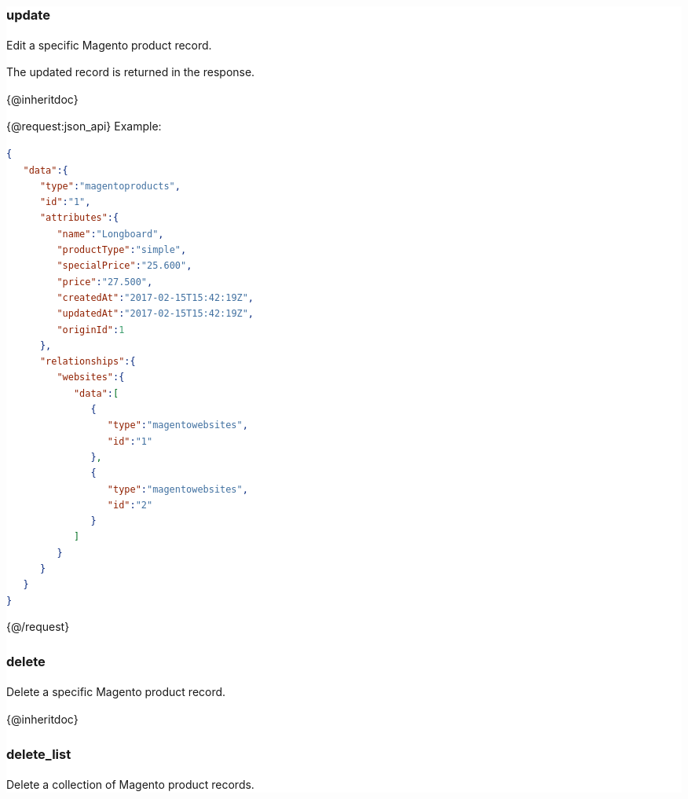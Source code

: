 ### update

Edit a specific Magento product record.

The updated record is returned in the response.

{@inheritdoc}

{@request:json_api}
Example:

```JSON
{  
   "data":{  
      "type":"magentoproducts",
      "id":"1",
      "attributes":{  
         "name":"Longboard",
         "productType":"simple",
         "specialPrice":"25.600",
         "price":"27.500",
         "createdAt":"2017-02-15T15:42:19Z",
         "updatedAt":"2017-02-15T15:42:19Z",
         "originId":1
      },
      "relationships":{  
         "websites":{  
            "data":[  
               {  
                  "type":"magentowebsites",
                  "id":"1"
               },
               {  
                  "type":"magentowebsites",
                  "id":"2"
               }
            ]
         }
      }
   }
}
```
{@/request}

### delete

Delete a specific Magento product record.

{@inheritdoc}

### delete_list

Delete a collection of Magento product records.
